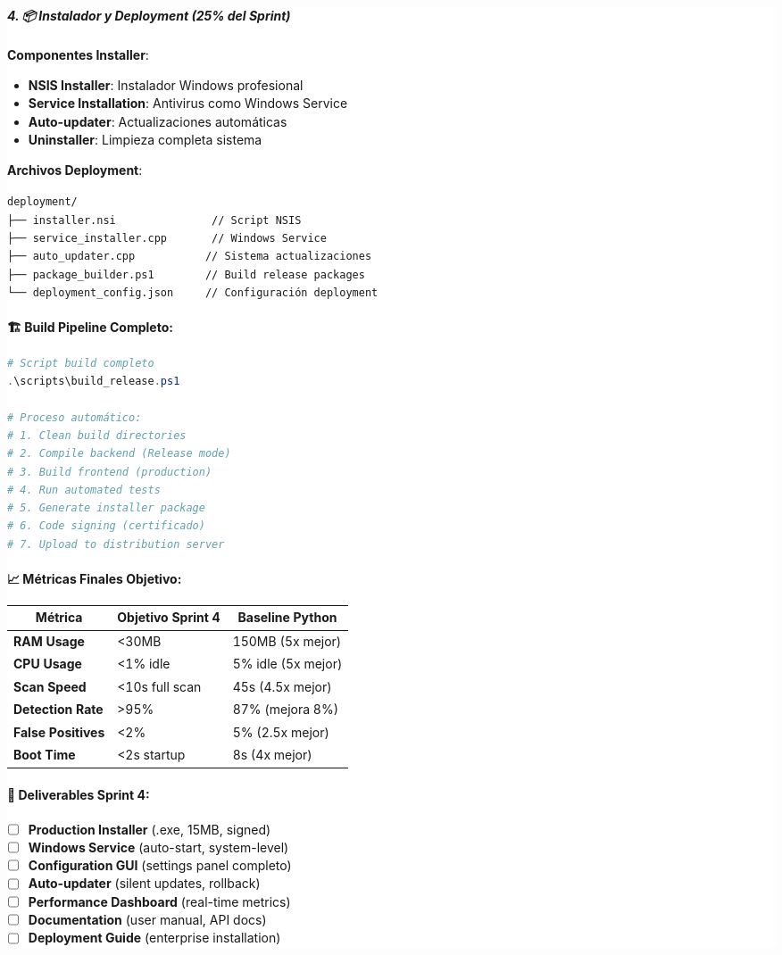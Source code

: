 ##### 4. 📦 Instalador y Deployment (25% del Sprint)
**Componentes Installer**:
- **NSIS Installer**: Instalador Windows profesional
- **Service Installation**: Antivirus como Windows Service  
- **Auto-updater**: Actualizaciones automáticas
- **Uninstaller**: Limpieza completa sistema

**Archivos Deployment**:
```
deployment/
├── installer.nsi               // Script NSIS
├── service_installer.cpp       // Windows Service
├── auto_updater.cpp           // Sistema actualizaciones  
├── package_builder.ps1        // Build release packages
└── deployment_config.json     // Configuración deployment
```

#### 🏗️ Build Pipeline Completo:
```powershell
# Script build completo
.\scripts\build_release.ps1

# Proceso automático:
# 1. Clean build directories
# 2. Compile backend (Release mode)  
# 3. Build frontend (production)
# 4. Run automated tests
# 5. Generate installer package
# 6. Code signing (certificado)
# 7. Upload to distribution server
```

#### 📈 Métricas Finales Objetivo:
| Métrica | Objetivo Sprint 4 | Baseline Python |
|---------|------------------|-----------------|
| **RAM Usage** | <30MB | 150MB (5x mejor) |
| **CPU Usage** | <1% idle | 5% idle (5x mejor) |
| **Scan Speed** | <10s full scan | 45s (4.5x mejor) |
| **Detection Rate** | >95% | 87% (mejora 8%) |
| **False Positives** | <2% | 5% (2.5x mejor) |
| **Boot Time** | <2s startup | 8s (4x mejor) |

#### 🎯 Deliverables Sprint 4:
- [ ] **Production Installer** (.exe, 15MB, signed)  
- [ ] **Windows Service** (auto-start, system-level)
- [ ] **Configuration GUI** (settings panel completo)
- [ ] **Auto-updater** (silent updates, rollback)
- [ ] **Performance Dashboard** (real-time metrics)
- [ ] **Documentation** (user manual, API docs)
- [ ] **Deployment Guide** (enterprise installation)

